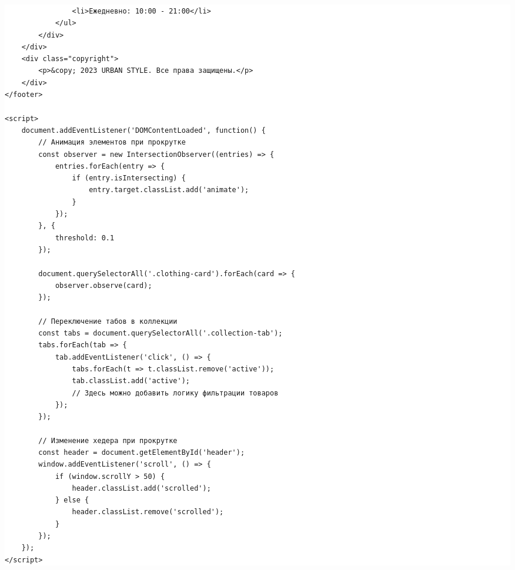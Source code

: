                    <li>Ежедневно: 10:00 - 21:00</li>
                </ul>
            </div>
        </div>
        <div class="copyright">
            <p>&copy; 2023 URBAN STYLE. Все права защищены.</p>
        </div>
    </footer>

    <script>
        document.addEventListener('DOMContentLoaded', function() {
            // Анимация элементов при прокрутке
            const observer = new IntersectionObserver((entries) => {
                entries.forEach(entry => {
                    if (entry.isIntersecting) {
                        entry.target.classList.add('animate');
                    }
                });
            }, {
                threshold: 0.1
            });
            
            document.querySelectorAll('.clothing-card').forEach(card => {
                observer.observe(card);
            });

            // Переключение табов в коллекции
            const tabs = document.querySelectorAll('.collection-tab');
            tabs.forEach(tab => {
                tab.addEventListener('click', () => {
                    tabs.forEach(t => t.classList.remove('active'));
                    tab.classList.add('active');
                    // Здесь можно добавить логику фильтрации товаров
                });
            });

            // Изменение хедера при прокрутке
            const header = document.getElementById('header');
            window.addEventListener('scroll', () => {
                if (window.scrollY > 50) {
                    header.classList.add('scrolled');
                } else {
                    header.classList.remove('scrolled');
                }
            });
        });
    </script>
</body>
</html>
